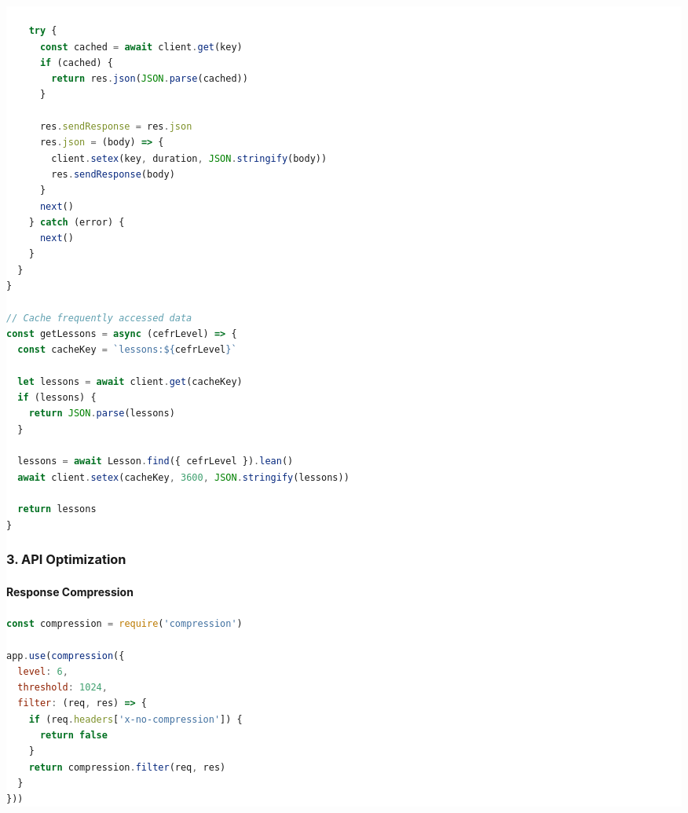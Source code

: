 ```javascript
    
    try {
      const cached = await client.get(key)
      if (cached) {
        return res.json(JSON.parse(cached))
      }
      
      res.sendResponse = res.json
      res.json = (body) => {
        client.setex(key, duration, JSON.stringify(body))
        res.sendResponse(body)
      }
      next()
    } catch (error) {
      next()
    }
  }
}

// Cache frequently accessed data
const getLessons = async (cefrLevel) => {
  const cacheKey = `lessons:${cefrLevel}`
  
  let lessons = await client.get(cacheKey)
  if (lessons) {
    return JSON.parse(lessons)
  }
  
  lessons = await Lesson.find({ cefrLevel }).lean()
  await client.setex(cacheKey, 3600, JSON.stringify(lessons))
  
  return lessons
}
```

### **3. API Optimization**

#### **Response Compression**
```javascript
const compression = require('compression')

app.use(compression({
  level: 6,
  threshold: 1024,
  filter: (req, res) => {
    if (req.headers['x-no-compression']) {
      return false
    }
    return compression.filter(req, res)
  }
}))
```

